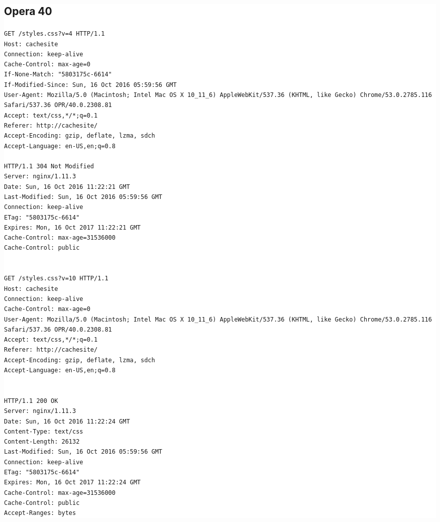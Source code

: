 



Opera 40
--------------

```http
GET /styles.css?v=4 HTTP/1.1
Host: cachesite
Connection: keep-alive
Cache-Control: max-age=0
If-None-Match: "5803175c-6614"
If-Modified-Since: Sun, 16 Oct 2016 05:59:56 GMT
User-Agent: Mozilla/5.0 (Macintosh; Intel Mac OS X 10_11_6) AppleWebKit/537.36 (KHTML, like Gecko) Chrome/53.0.2785.116 Safari/537.36 OPR/40.0.2308.81
Accept: text/css,*/*;q=0.1
Referer: http://cachesite/
Accept-Encoding: gzip, deflate, lzma, sdch
Accept-Language: en-US,en;q=0.8

HTTP/1.1 304 Not Modified
Server: nginx/1.11.3
Date: Sun, 16 Oct 2016 11:22:21 GMT
Last-Modified: Sun, 16 Oct 2016 05:59:56 GMT
Connection: keep-alive
ETag: "5803175c-6614"
Expires: Mon, 16 Oct 2017 11:22:21 GMT
Cache-Control: max-age=31536000
Cache-Control: public


GET /styles.css?v=10 HTTP/1.1
Host: cachesite
Connection: keep-alive
Cache-Control: max-age=0
User-Agent: Mozilla/5.0 (Macintosh; Intel Mac OS X 10_11_6) AppleWebKit/537.36 (KHTML, like Gecko) Chrome/53.0.2785.116 Safari/537.36 OPR/40.0.2308.81
Accept: text/css,*/*;q=0.1
Referer: http://cachesite/
Accept-Encoding: gzip, deflate, lzma, sdch
Accept-Language: en-US,en;q=0.8


HTTP/1.1 200 OK
Server: nginx/1.11.3
Date: Sun, 16 Oct 2016 11:22:24 GMT
Content-Type: text/css
Content-Length: 26132
Last-Modified: Sun, 16 Oct 2016 05:59:56 GMT
Connection: keep-alive
ETag: "5803175c-6614"
Expires: Mon, 16 Oct 2017 11:22:24 GMT
Cache-Control: max-age=31536000
Cache-Control: public
Accept-Ranges: bytes

```
